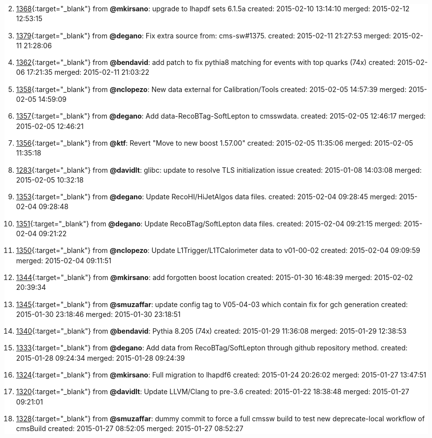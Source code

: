 2. [1368](http://github.com/cms-sw/cmsdist/pull/1368){:target="_blank"}  from **@mkirsano**: upgrade to lhapdf sets 6.1.5a created: 2015-02-10 13:14:10 merged: 2015-02-12 12:53:15

3. [1379](http://github.com/cms-sw/cmsdist/pull/1379){:target="_blank"}  from **@degano**: Fix extra source from: cms-sw#1375. created: 2015-02-11 21:27:53 merged: 2015-02-11 21:28:06

4. [1362](http://github.com/cms-sw/cmsdist/pull/1362){:target="_blank"}  from **@bendavid**: add patch to fix pythia8 matching for events with top quarks (74x) created: 2015-02-06 17:21:35 merged: 2015-02-11 21:03:22

5. [1358](http://github.com/cms-sw/cmsdist/pull/1358){:target="_blank"}  from **@nclopezo**: New data external for Calibration/Tools created: 2015-02-05 14:57:39 merged: 2015-02-05 14:59:09

6. [1357](http://github.com/cms-sw/cmsdist/pull/1357){:target="_blank"}  from **@degano**: Add data-RecoBTag-SoftLepton to cmsswdata. created: 2015-02-05 12:46:17 merged: 2015-02-05 12:46:21

7. [1356](http://github.com/cms-sw/cmsdist/pull/1356){:target="_blank"}  from **@ktf**: Revert "Move to new boost 1.57.00" created: 2015-02-05 11:35:06 merged: 2015-02-05 11:35:18

8. [1283](http://github.com/cms-sw/cmsdist/pull/1283){:target="_blank"}  from **@davidlt**: glibc: update to resolve TLS initialization issue created: 2015-01-08 14:03:08 merged: 2015-02-05 10:32:18

9. [1353](http://github.com/cms-sw/cmsdist/pull/1353){:target="_blank"}  from **@degano**: Update RecoHI/HiJetAlgos data files. created: 2015-02-04 09:28:45 merged: 2015-02-04 09:28:48

10. [1351](http://github.com/cms-sw/cmsdist/pull/1351){:target="_blank"}  from **@degano**: Update RecoBTag/SoftLepton data files. created: 2015-02-04 09:21:15 merged: 2015-02-04 09:21:22

11. [1350](http://github.com/cms-sw/cmsdist/pull/1350){:target="_blank"}  from **@nclopezo**: Update L1Trigger/L1TCalorimeter data to v01-00-02 created: 2015-02-04 09:09:59 merged: 2015-02-04 09:11:51

12. [1344](http://github.com/cms-sw/cmsdist/pull/1344){:target="_blank"}  from **@mkirsano**: add forgotten boost location created: 2015-01-30 16:48:39 merged: 2015-02-02 20:39:34

13. [1345](http://github.com/cms-sw/cmsdist/pull/1345){:target="_blank"}  from **@smuzaffar**: update config tag to V05-04-03 which contain fix for gch generation created: 2015-01-30 23:18:46 merged: 2015-01-30 23:18:51

14. [1340](http://github.com/cms-sw/cmsdist/pull/1340){:target="_blank"}  from **@bendavid**: Pythia 8.205 (74x) created: 2015-01-29 11:36:08 merged: 2015-01-29 12:38:53

15. [1333](http://github.com/cms-sw/cmsdist/pull/1333){:target="_blank"}  from **@degano**: Add data from RecoBTag/SoftLepton through github repository method. created: 2015-01-28 09:24:34 merged: 2015-01-28 09:24:39

16. [1324](http://github.com/cms-sw/cmsdist/pull/1324){:target="_blank"}  from **@mkirsano**: Full migration to lhapdf6 created: 2015-01-24 20:26:02 merged: 2015-01-27 13:47:51

17. [1320](http://github.com/cms-sw/cmsdist/pull/1320){:target="_blank"}  from **@davidlt**: Update LLVM/Clang to pre-3.6 created: 2015-01-22 18:38:48 merged: 2015-01-27 09:21:01

18. [1328](http://github.com/cms-sw/cmsdist/pull/1328){:target="_blank"}  from **@smuzaffar**: dummy commit to force a full cmssw build to test new deprecate-local workflow of cmsBuild created: 2015-01-27 08:52:05 merged: 2015-01-27 08:52:27
